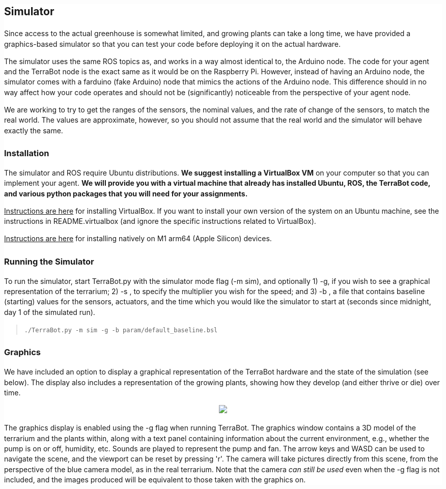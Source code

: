 ## Simulator ##

Since access to the actual greenhouse is somewhat limited, and growing plants can take a long time, we have provided a graphics-based simulator so that you can test your code before deploying it on the actual hardware. 

The simulator uses the same ROS topics as, and works in a way almost identical to, the Arduino node. The code for your agent and the TerraBot node is the exact same
as it would be on the Raspberry Pi. However, instead of having an Arduino node, the simulator comes with a
farduino (fake Arduino) node that mimics the actions of the Arduino node. This difference should
in no way affect how your code operates and should not be (significantly) noticeable from the perspective
of your agent node.

We are working to try to get the ranges of the sensors, the nominal values, and the rate of change of the sensors, to match the real world.  The values are approximate, however, so you should not assume that the real world and the simulator will behave exactly the same.

### Installation ###
The simulator and ROS require Ubuntu distributions. **We suggest installing a VirtualBox VM** on your computer so that you
can implement your agent. **We will provide you with a virtual machine that already has installed Ubuntu, ROS, the TerraBot code, and various python packages that you will need for your assignments.**

[Instructions are here](https://www.wikihow.com/Install-VirtualBox) for installing VirtualBox.
If you want to install your own version of the system on an Ubuntu machine, see the instructions in README.virtualbox (and ignore the specific instructions related to VirtualBox).

[Instructions are here](M1SETUP.md) for installing natively on M1 arm64 (Apple Silicon) devices.

### Running the Simulator ###
To run the simulator, start TerraBot.py with the simulator mode flag (-m sim), and optionally 1) -g, if you wish to see a graphical representation of the terrarium; 2) -s <speedup>, to specify the multiplier you wish for the speed; and 3) -b <baselinefile>, a file that contains baseline (starting) values for the sensors, actuators, and the time which you would like the simulator to start at (seconds since midnight, day 1 of the simulated run).  

>`./TerraBot.py -m sim -g -b param/default_baseline.bsl`  

### Graphics ###
We have included an option to display a graphical representation of the TerraBot hardware and the state of the simulation (see below).  The display also includes a representation of the growing plants, showing how they develop (and either thrive or die) over time.

<p align="center">
  <img src="https://github.com/reidgs/TerraBot/blob/master/simulator.JPG">
</p>

The graphics display is enabled using the -g flag when running TerraBot. The graphics window contains a 3D model of the terrarium and the plants within, along with a text panel containing information about the current environment, e.g., whether the pump is on or off, humidity, etc. Sounds are played to represent the pump and fan. The arrow keys and WASD can be used to navigate the scene, and the viewport can be reset by pressing 'r'. The camera will take pictures directly from this scene, from the perspective of the blue camera model, as in the real terrarium. Note that the camera <i>can still be used</i> even when the -g flag is not included, and the images produced will be equivalent to those taken with the graphics on.
